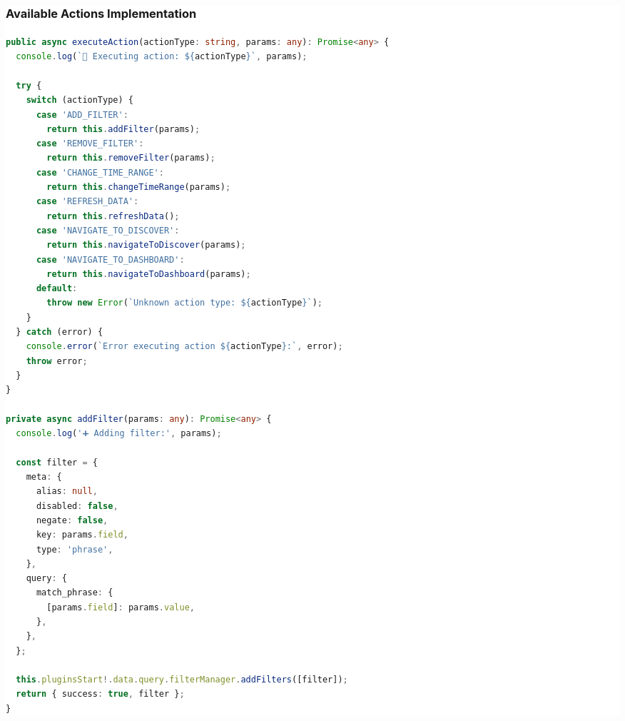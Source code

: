 ### **Available Actions Implementation**
```typescript
public async executeAction(actionType: string, params: any): Promise<any> {
  console.log(`🎯 Executing action: ${actionType}`, params);

  try {
    switch (actionType) {
      case 'ADD_FILTER':
        return this.addFilter(params);
      case 'REMOVE_FILTER':
        return this.removeFilter(params);
      case 'CHANGE_TIME_RANGE':
        return this.changeTimeRange(params);
      case 'REFRESH_DATA':
        return this.refreshData();
      case 'NAVIGATE_TO_DISCOVER':
        return this.navigateToDiscover(params);
      case 'NAVIGATE_TO_DASHBOARD':
        return this.navigateToDashboard(params);
      default:
        throw new Error(`Unknown action type: ${actionType}`);
    }
  } catch (error) {
    console.error(`Error executing action ${actionType}:`, error);
    throw error;
  }
}

private async addFilter(params: any): Promise<any> {
  console.log('➕ Adding filter:', params);
  
  const filter = {
    meta: {
      alias: null,
      disabled: false,
      negate: false,
      key: params.field,
      type: 'phrase',
    },
    query: {
      match_phrase: {
        [params.field]: params.value,
      },
    },
  };

  this.pluginsStart!.data.query.filterManager.addFilters([filter]);
  return { success: true, filter };
}
```
